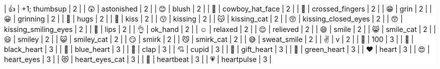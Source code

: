 | 👍 | +1; thumbsup | 2 |
| 😲 | astonished | 2 |
| 😊 | blush | 2 |
| 🤠 | cowboy\_hat\_face | 2 |
| 🤞 | crossed\_fingers | 2 |
| 😁 | grin | 2 |
| 😀 | grinning | 2 |
| 🤗 | hugs | 2 |
| 💋 | kiss | 2 |
| 😗 | kissing | 2 |
| 😽 | kissing\_cat | 2 |
| 😚 | kissing\_closed\_eyes | 2 |
| 😙 | kissing\_smiling\_eyes | 2 |
| 👄 | lips | 2 |
| 👌 | ok\_hand | 2 |
| ☺️ | relaxed | 2 |
| 😌 | relieved | 2 |
| 😄 | smile | 2 |
| 😸 | smile\_cat | 2 |
| 😃 | smiley | 2 |
| 😺 | smiley\_cat | 2 |
| 😏 | smirk | 2 |
| 😼 | smirk\_cat | 2 |
| 😅 | sweat\_smile | 2 |
| ✌️ | v | 2 |
| 💯 | 100 | 3 |
| 🖤 | black\_heart | 3 |
| 💙 | blue\_heart | 3 |
| 👏 | clap | 3 |
| 💘 | cupid | 3 |
| 💝 | gift\_heart | 3 |
| 💚 | green\_heart | 3 |
| ❤️ | heart | 3 |
| 😍 | heart\_eyes | 3 |
| 😻 | heart\_eyes\_cat | 3 |
| 💓 | heartbeat | 3 |
| 💗 | heartpulse | 3 |